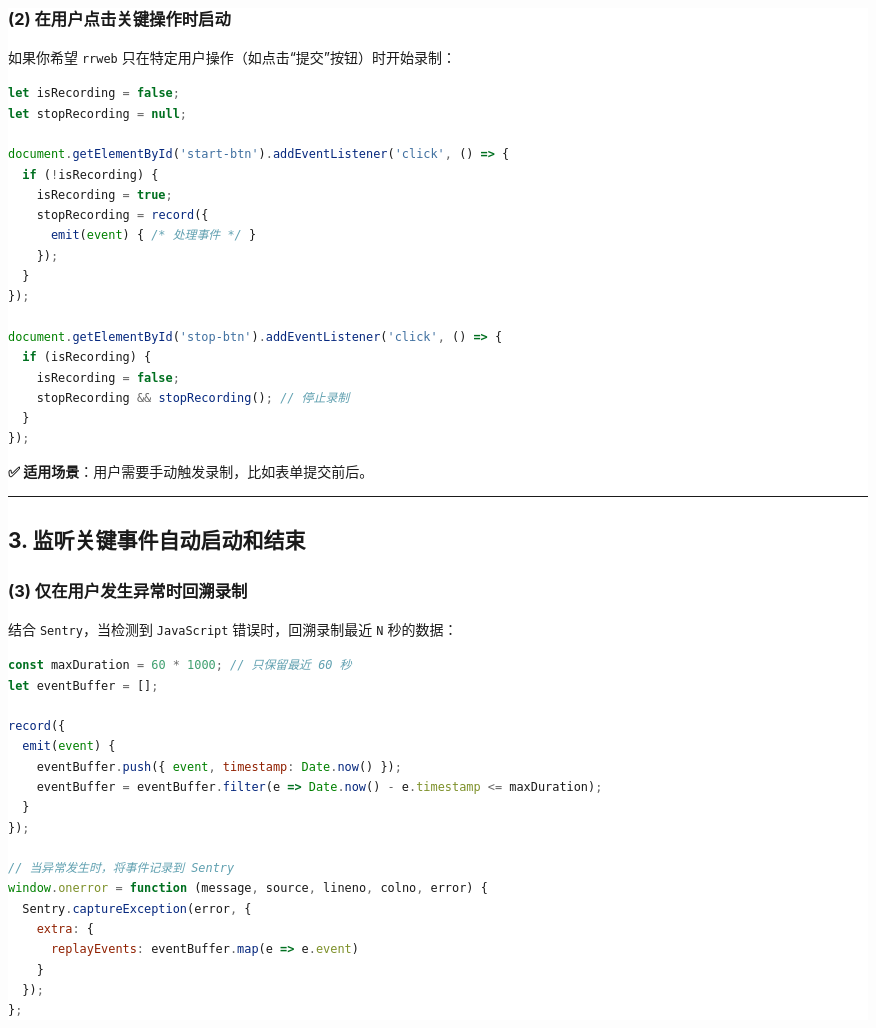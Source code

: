 ### **(2) 在用户点击关键操作时启动**

如果你希望 `rrweb` 只在特定用户操作（如点击“提交”按钮）时开始录制：

```js
let isRecording = false;
let stopRecording = null;

document.getElementById('start-btn').addEventListener('click', () => {
  if (!isRecording) {
    isRecording = true;
    stopRecording = record({
      emit(event) { /* 处理事件 */ }
    });
  }
});

document.getElementById('stop-btn').addEventListener('click', () => {
  if (isRecording) {
    isRecording = false;
    stopRecording && stopRecording(); // 停止录制
  }
});
```

**✅ 适用场景**：用户需要手动触发录制，比如表单提交前后。

------

## **3. 监听关键事件自动启动和结束**

### **(3) 仅在用户发生异常时回溯录制**

结合 `Sentry`，当检测到 `JavaScript` 错误时，回溯录制最近 `N` 秒的数据：

```js
const maxDuration = 60 * 1000; // 只保留最近 60 秒
let eventBuffer = [];

record({
  emit(event) {
    eventBuffer.push({ event, timestamp: Date.now() });
    eventBuffer = eventBuffer.filter(e => Date.now() - e.timestamp <= maxDuration);
  }
});

// 当异常发生时，将事件记录到 Sentry
window.onerror = function (message, source, lineno, colno, error) {
  Sentry.captureException(error, {
    extra: {
      replayEvents: eventBuffer.map(e => e.event)
    }
  });
};
```
